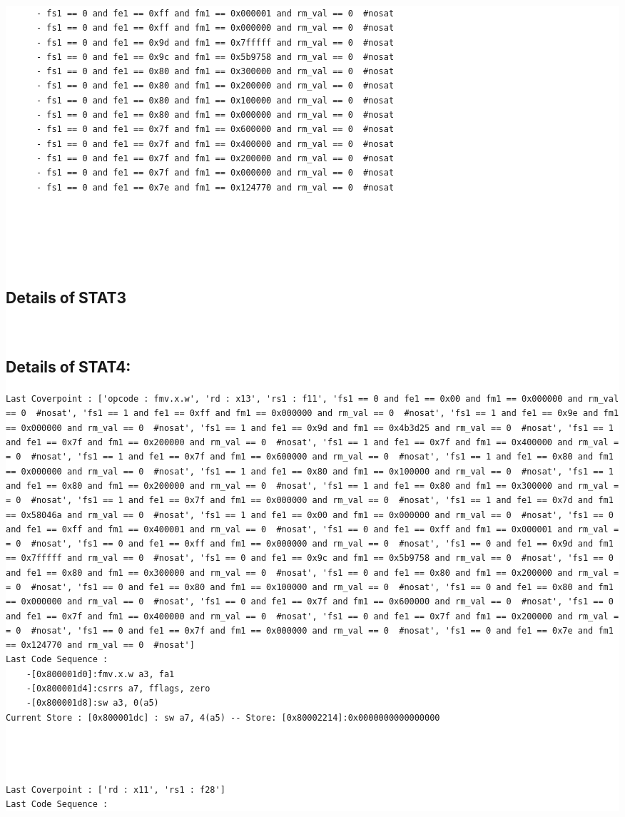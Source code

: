 ```
      - fs1 == 0 and fe1 == 0xff and fm1 == 0x000001 and rm_val == 0  #nosat
      - fs1 == 0 and fe1 == 0xff and fm1 == 0x000000 and rm_val == 0  #nosat
      - fs1 == 0 and fe1 == 0x9d and fm1 == 0x7fffff and rm_val == 0  #nosat
      - fs1 == 0 and fe1 == 0x9c and fm1 == 0x5b9758 and rm_val == 0  #nosat
      - fs1 == 0 and fe1 == 0x80 and fm1 == 0x300000 and rm_val == 0  #nosat
      - fs1 == 0 and fe1 == 0x80 and fm1 == 0x200000 and rm_val == 0  #nosat
      - fs1 == 0 and fe1 == 0x80 and fm1 == 0x100000 and rm_val == 0  #nosat
      - fs1 == 0 and fe1 == 0x80 and fm1 == 0x000000 and rm_val == 0  #nosat
      - fs1 == 0 and fe1 == 0x7f and fm1 == 0x600000 and rm_val == 0  #nosat
      - fs1 == 0 and fe1 == 0x7f and fm1 == 0x400000 and rm_val == 0  #nosat
      - fs1 == 0 and fe1 == 0x7f and fm1 == 0x200000 and rm_val == 0  #nosat
      - fs1 == 0 and fe1 == 0x7f and fm1 == 0x000000 and rm_val == 0  #nosat
      - fs1 == 0 and fe1 == 0x7e and fm1 == 0x124770 and rm_val == 0  #nosat






```

## Details of STAT3

```


```

## Details of STAT4:

```
Last Coverpoint : ['opcode : fmv.x.w', 'rd : x13', 'rs1 : f11', 'fs1 == 0 and fe1 == 0x00 and fm1 == 0x000000 and rm_val == 0  #nosat', 'fs1 == 1 and fe1 == 0xff and fm1 == 0x000000 and rm_val == 0  #nosat', 'fs1 == 1 and fe1 == 0x9e and fm1 == 0x000000 and rm_val == 0  #nosat', 'fs1 == 1 and fe1 == 0x9d and fm1 == 0x4b3d25 and rm_val == 0  #nosat', 'fs1 == 1 and fe1 == 0x7f and fm1 == 0x200000 and rm_val == 0  #nosat', 'fs1 == 1 and fe1 == 0x7f and fm1 == 0x400000 and rm_val == 0  #nosat', 'fs1 == 1 and fe1 == 0x7f and fm1 == 0x600000 and rm_val == 0  #nosat', 'fs1 == 1 and fe1 == 0x80 and fm1 == 0x000000 and rm_val == 0  #nosat', 'fs1 == 1 and fe1 == 0x80 and fm1 == 0x100000 and rm_val == 0  #nosat', 'fs1 == 1 and fe1 == 0x80 and fm1 == 0x200000 and rm_val == 0  #nosat', 'fs1 == 1 and fe1 == 0x80 and fm1 == 0x300000 and rm_val == 0  #nosat', 'fs1 == 1 and fe1 == 0x7f and fm1 == 0x000000 and rm_val == 0  #nosat', 'fs1 == 1 and fe1 == 0x7d and fm1 == 0x58046a and rm_val == 0  #nosat', 'fs1 == 1 and fe1 == 0x00 and fm1 == 0x000000 and rm_val == 0  #nosat', 'fs1 == 0 and fe1 == 0xff and fm1 == 0x400001 and rm_val == 0  #nosat', 'fs1 == 0 and fe1 == 0xff and fm1 == 0x000001 and rm_val == 0  #nosat', 'fs1 == 0 and fe1 == 0xff and fm1 == 0x000000 and rm_val == 0  #nosat', 'fs1 == 0 and fe1 == 0x9d and fm1 == 0x7fffff and rm_val == 0  #nosat', 'fs1 == 0 and fe1 == 0x9c and fm1 == 0x5b9758 and rm_val == 0  #nosat', 'fs1 == 0 and fe1 == 0x80 and fm1 == 0x300000 and rm_val == 0  #nosat', 'fs1 == 0 and fe1 == 0x80 and fm1 == 0x200000 and rm_val == 0  #nosat', 'fs1 == 0 and fe1 == 0x80 and fm1 == 0x100000 and rm_val == 0  #nosat', 'fs1 == 0 and fe1 == 0x80 and fm1 == 0x000000 and rm_val == 0  #nosat', 'fs1 == 0 and fe1 == 0x7f and fm1 == 0x600000 and rm_val == 0  #nosat', 'fs1 == 0 and fe1 == 0x7f and fm1 == 0x400000 and rm_val == 0  #nosat', 'fs1 == 0 and fe1 == 0x7f and fm1 == 0x200000 and rm_val == 0  #nosat', 'fs1 == 0 and fe1 == 0x7f and fm1 == 0x000000 and rm_val == 0  #nosat', 'fs1 == 0 and fe1 == 0x7e and fm1 == 0x124770 and rm_val == 0  #nosat']
Last Code Sequence : 
	-[0x800001d0]:fmv.x.w a3, fa1
	-[0x800001d4]:csrrs a7, fflags, zero
	-[0x800001d8]:sw a3, 0(a5)
Current Store : [0x800001dc] : sw a7, 4(a5) -- Store: [0x80002214]:0x0000000000000000




Last Coverpoint : ['rd : x11', 'rs1 : f28']
Last Code Sequence : 
```
